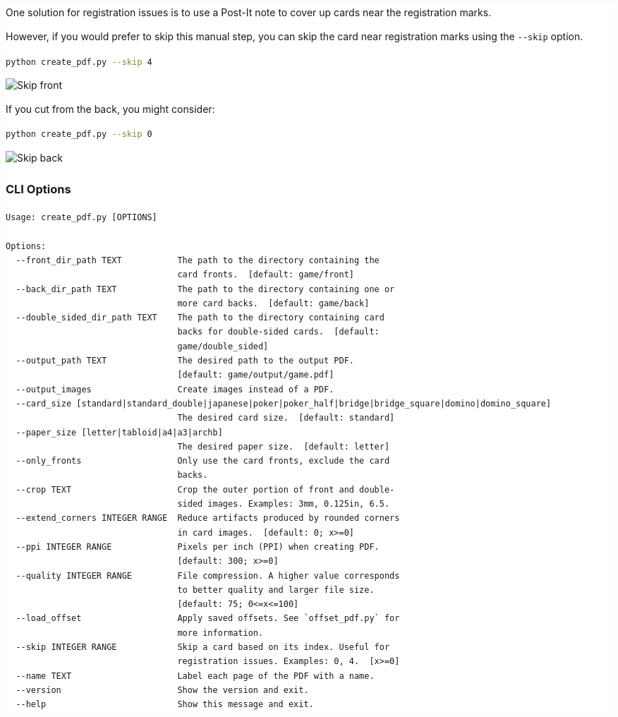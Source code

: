 One solution for registration issues is to use a Post-It note to cover up cards near the registration marks.

However, if you would prefer to skip this manual step, you can skip the card near registration marks using the `--skip` option.

```sh
python create_pdf.py --skip 4
```

![Skip front](hugo/static/images/skip_front.png)

If you cut from the back, you might consider:

```sh
python create_pdf.py --skip 0
```

![Skip back](hugo/static/images/skip_back.png)

### CLI Options

```
Usage: create_pdf.py [OPTIONS]

Options:
  --front_dir_path TEXT           The path to the directory containing the
                                  card fronts.  [default: game/front]
  --back_dir_path TEXT            The path to the directory containing one or
                                  more card backs.  [default: game/back]
  --double_sided_dir_path TEXT    The path to the directory containing card
                                  backs for double-sided cards.  [default:
                                  game/double_sided]
  --output_path TEXT              The desired path to the output PDF.
                                  [default: game/output/game.pdf]
  --output_images                 Create images instead of a PDF.
  --card_size [standard|standard_double|japanese|poker|poker_half|bridge|bridge_square|domino|domino_square]
                                  The desired card size.  [default: standard]
  --paper_size [letter|tabloid|a4|a3|archb]
                                  The desired paper size.  [default: letter]
  --only_fronts                   Only use the card fronts, exclude the card
                                  backs.
  --crop TEXT                     Crop the outer portion of front and double-
                                  sided images. Examples: 3mm, 0.125in, 6.5.
  --extend_corners INTEGER RANGE  Reduce artifacts produced by rounded corners
                                  in card images.  [default: 0; x>=0]
  --ppi INTEGER RANGE             Pixels per inch (PPI) when creating PDF.
                                  [default: 300; x>=0]
  --quality INTEGER RANGE         File compression. A higher value corresponds
                                  to better quality and larger file size.
                                  [default: 75; 0<=x<=100]
  --load_offset                   Apply saved offsets. See `offset_pdf.py` for
                                  more information.
  --skip INTEGER RANGE            Skip a card based on its index. Useful for
                                  registration issues. Examples: 0, 4.  [x>=0]
  --name TEXT                     Label each page of the PDF with a name.
  --version                       Show the version and exit.
  --help                          Show this message and exit.
```
